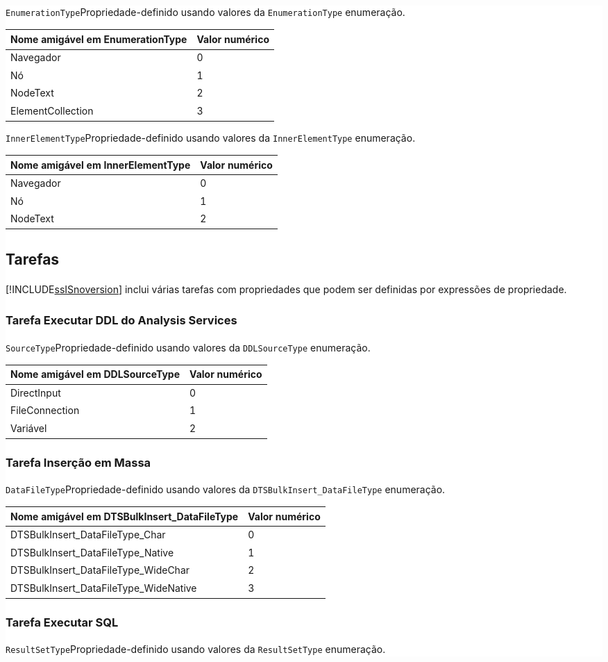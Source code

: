  `EnumerationType`Propriedade-definido usando valores da `EnumerationType` enumeração.  
  
|Nome amigável em EnumerationType|Valor numérico|  
|--------------------------------------|-------------------|  
|Navegador|0|  
|Nó|1|  
|NodeText|2|  
|ElementCollection|3|  
  
 `InnerElementType`Propriedade-definido usando valores da `InnerElementType` enumeração.  
  
|Nome amigável em InnerElementType|Valor numérico|  
|---------------------------------------|-------------------|  
|Navegador|0|  
|Nó|1|  
|NodeText|2|  
  
##  <a name="tasks"></a><a name="Tasks"></a> Tarefas  
 [!INCLUDE[ssISnoversion](../../includes/ssisnoversion-md.md)] inclui várias tarefas com propriedades que podem ser definidas por expressões de propriedade.  
  
### <a name="analysis-services-execute-ddl-task"></a>Tarefa Executar DDL do Analysis Services  
 `SourceType`Propriedade-definido usando valores da `DDLSourceType` enumeração.  
  
|Nome amigável em DDLSourceType|Valor numérico|  
|------------------------------------|-------------------|  
|DirectInput|0|  
|FileConnection|1|  
|Variável|2|  
  
### <a name="bulk-insert-task"></a>Tarefa Inserção em Massa  
 `DataFileType`Propriedade-definido usando valores da `DTSBulkInsert_DataFileType` enumeração.  
  
|Nome amigável em DTSBulkInsert_DataFileType|Valor numérico|  
|--------------------------------------------------|-------------------|  
|DTSBulkInsert_DataFileType_Char|0|  
|DTSBulkInsert_DataFileType_Native|1|  
|DTSBulkInsert_DataFileType_WideChar|2|  
|DTSBulkInsert_DataFileType_WideNative|3|  
  
### <a name="execute-sql-task"></a>Tarefa Executar SQL  
 `ResultSetType`Propriedade-definido usando valores da `ResultSetType` enumeração.  
  
